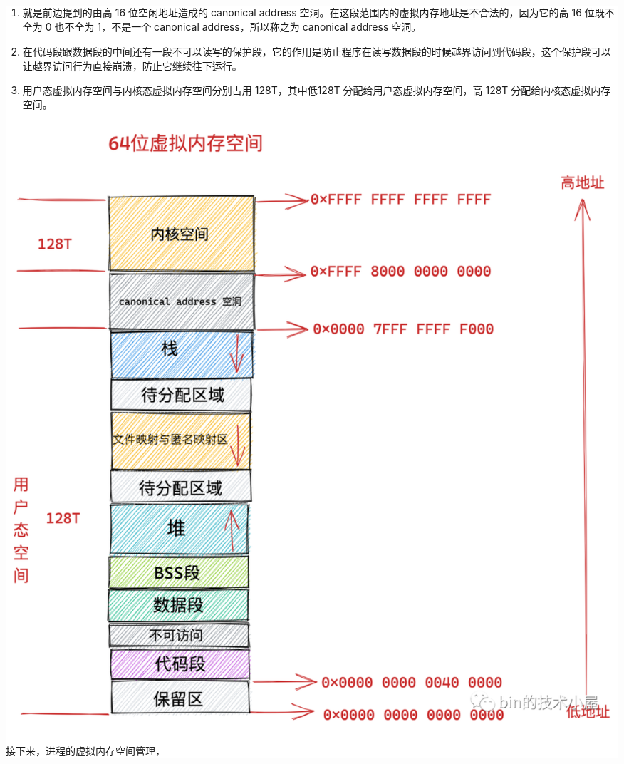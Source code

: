 1.  就是前边提到的由高 16 位空闲地址造成的 canonical address 空洞。在这段范围内的虚拟内存地址是不合法的，因为它的高 16 位既不全为 0 也不全为 1，不是一个 canonical address，所以称之为 canonical address 空洞。

2.  在代码段跟数据段的中间还有一段不可以读写的保护段，它的作用是防止程序在读写数据段的时候越界访问到代码段，这个保护段可以让越界访问行为直接崩溃，防止它继续往下运行。

3.  用户态虚拟内存空间与内核态虚拟内存空间分别占用 128T，其中低128T 分配给用户态虚拟内存空间，高 128T 分配给内核态虚拟内存空间。

![image-20241015102857511](image/image-20241015102857511.png)

接下来，进程的虚拟内存空间管理，

